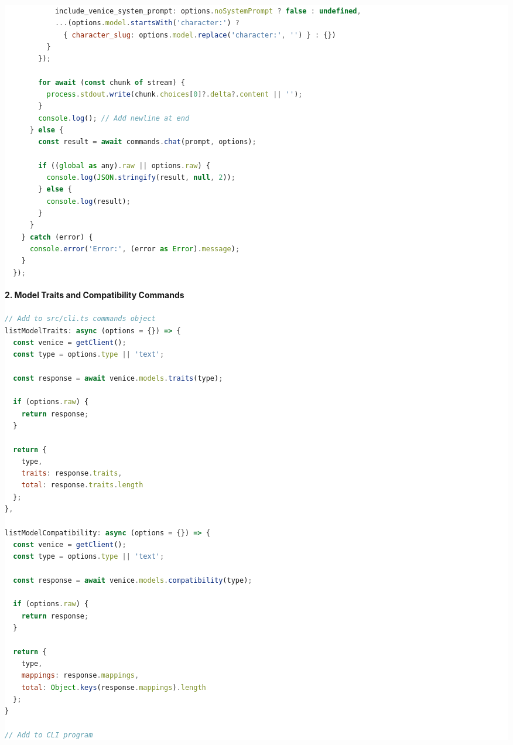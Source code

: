 ```javascript
            include_venice_system_prompt: options.noSystemPrompt ? false : undefined,
            ...(options.model.startsWith('character:') ? 
              { character_slug: options.model.replace('character:', '') } : {})
          }
        });
        
        for await (const chunk of stream) {
          process.stdout.write(chunk.choices[0]?.delta?.content || '');
        }
        console.log(); // Add newline at end
      } else {
        const result = await commands.chat(prompt, options);
        
        if ((global as any).raw || options.raw) {
          console.log(JSON.stringify(result, null, 2));
        } else {
          console.log(result);
        }
      }
    } catch (error) {
      console.error('Error:', (error as Error).message);
    }
  });
```

#### 2. Model Traits and Compatibility Commands

```javascript
// Add to src/cli.ts commands object
listModelTraits: async (options = {}) => {
  const venice = getClient();
  const type = options.type || 'text';
  
  const response = await venice.models.traits(type);
  
  if (options.raw) {
    return response;
  }
  
  return {
    type,
    traits: response.traits,
    total: response.traits.length
  };
},

listModelCompatibility: async (options = {}) => {
  const venice = getClient();
  const type = options.type || 'text';
  
  const response = await venice.models.compatibility(type);
  
  if (options.raw) {
    return response;
  }
  
  return {
    type,
    mappings: response.mappings,
    total: Object.keys(response.mappings).length
  };
}

// Add to CLI program
```